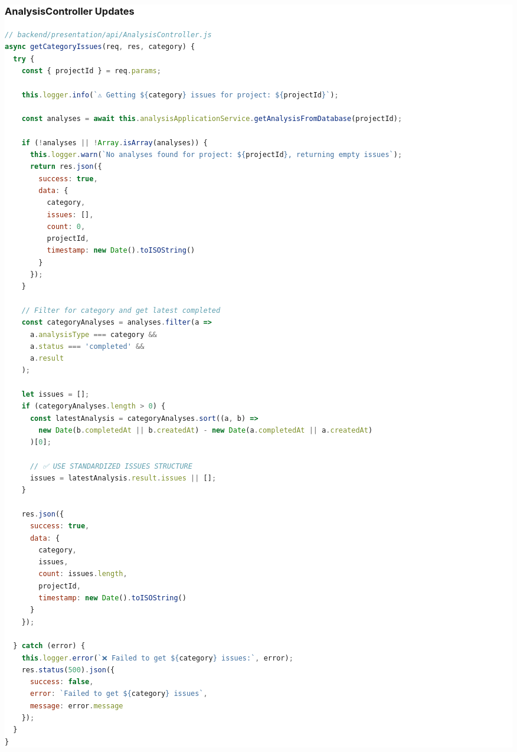 ### AnalysisController Updates
```javascript
// backend/presentation/api/AnalysisController.js
async getCategoryIssues(req, res, category) {
  try {
    const { projectId } = req.params;
    
    this.logger.info(`⚠️ Getting ${category} issues for project: ${projectId}`);
    
    const analyses = await this.analysisApplicationService.getAnalysisFromDatabase(projectId);
    
    if (!analyses || !Array.isArray(analyses)) {
      this.logger.warn(`No analyses found for project: ${projectId}, returning empty issues`);
      return res.json({
        success: true,
        data: {
          category,
          issues: [],
          count: 0,
          projectId,
          timestamp: new Date().toISOString()
        }
      });
    }
    
    // Filter for category and get latest completed
    const categoryAnalyses = analyses.filter(a => 
      a.analysisType === category && 
      a.status === 'completed' && 
      a.result
    );
    
    let issues = [];
    if (categoryAnalyses.length > 0) {
      const latestAnalysis = categoryAnalyses.sort((a, b) => 
        new Date(b.completedAt || b.createdAt) - new Date(a.completedAt || a.createdAt)
      )[0];
      
      // ✅ USE STANDARDIZED ISSUES STRUCTURE
      issues = latestAnalysis.result.issues || [];
    }
    
    res.json({
      success: true,
      data: {
        category,
        issues,
        count: issues.length,
        projectId,
        timestamp: new Date().toISOString()
      }
    });
    
  } catch (error) {
    this.logger.error(`❌ Failed to get ${category} issues:`, error);
    res.status(500).json({
      success: false,
      error: `Failed to get ${category} issues`,
      message: error.message
    });
  }
}
```
